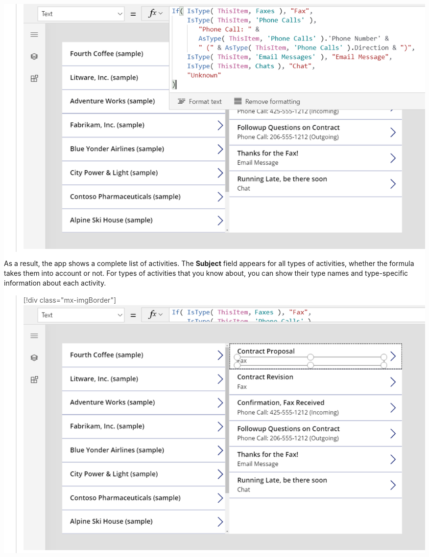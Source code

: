 > ![Expanded text property with more information for a phone call.](media/working-with-references/activitypointer-phonecall.png)

As a result, the app shows a complete list of activities. The **Subject** field appears for all types of activities, whether the formula takes them into account or not. For types of activities that you know about, you can show their type names and type-specific information about each activity.

> [!div class="mx-imgBorder"]
> ![Completed screen showing information for different kinds of activities.](media/working-with-references/activitypointer-complete.png)

